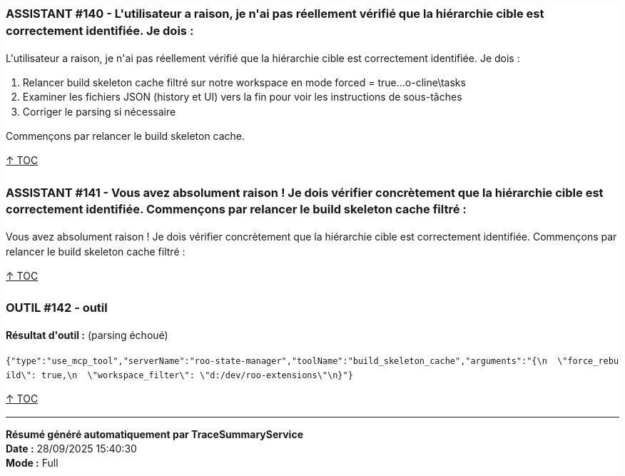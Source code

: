 

<a id="reponse-assistant-140"></a>
### ASSISTANT #140 - L'utilisateur a raison, je n'ai pas réellement vérifié que la hiérarchie cible est correctement identifiée. Je dois :

L'utilisateur a raison, je n'ai pas réellement vérifié que la hiérarchie cible est correctement identifiée. Je dois :

1. Relancer build skeleton cache filtré sur notre workspace en mode forced = true...o-cline\tasks
6. Examiner les fichiers JSON (history et UI) vers la fin pour voir les instructions de sous-tâches
7. Corriger le parsing si nécessaire

Commençons par relancer le build skeleton cache.

[↑ TOC](#table-des-matières)




<a id="reponse-assistant-141"></a>
### ASSISTANT #141 - Vous avez absolument raison ! Je dois vérifier concrètement que la hiérarchie cible est correctement identifiée. Commençons par relancer le build skeleton cache filtré :

Vous avez absolument raison ! Je dois vérifier concrètement que la hiérarchie cible est correctement identifiée. Commençons par relancer le build skeleton cache filtré :

[↑ TOC](#table-des-matières)




<a id="outil-142"></a>
### OUTIL #142 - outil

**Résultat d'outil :** (parsing échoué)
```
{"type":"use_mcp_tool","serverName":"roo-state-manager","toolName":"build_skeleton_cache","arguments":"{\n  \"force_rebuild\": true,\n  \"workspace_filter\": \"d:/dev/roo-extensions\"\n}"}
```

[↑ TOC](#table-des-matières)




---

**Résumé généré automatiquement par TraceSummaryService**  
**Date :** 28/09/2025 15:40:30  
**Mode :** Full